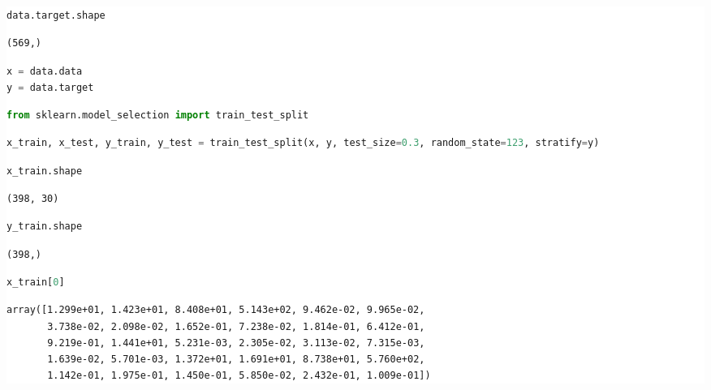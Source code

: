 


```python
data.target.shape
```




    (569,)




```python
x = data.data
y = data.target
```


```python
from sklearn.model_selection import train_test_split
```


```python
x_train, x_test, y_train, y_test = train_test_split(x, y, test_size=0.3, random_state=123, stratify=y)
```


```python
x_train.shape
```




    (398, 30)




```python
y_train.shape
```




    (398,)




```python
x_train[0]
```




    array([1.299e+01, 1.423e+01, 8.408e+01, 5.143e+02, 9.462e-02, 9.965e-02,
           3.738e-02, 2.098e-02, 1.652e-01, 7.238e-02, 1.814e-01, 6.412e-01,
           9.219e-01, 1.441e+01, 5.231e-03, 2.305e-02, 3.113e-02, 7.315e-03,
           1.639e-02, 5.701e-03, 1.372e+01, 1.691e+01, 8.738e+01, 5.760e+02,
           1.142e-01, 1.975e-01, 1.450e-01, 5.850e-02, 2.432e-01, 1.009e-01])



